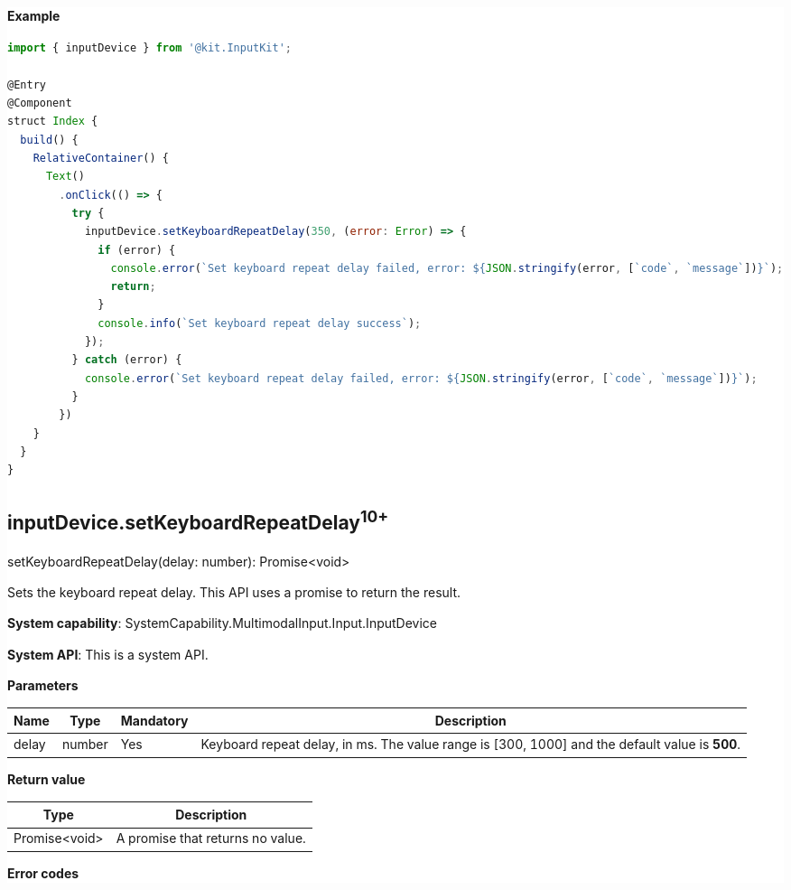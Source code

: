 **Example**

```js
import { inputDevice } from '@kit.InputKit';

@Entry
@Component
struct Index {
  build() {
    RelativeContainer() {
      Text()
        .onClick(() => {
          try {
            inputDevice.setKeyboardRepeatDelay(350, (error: Error) => {
              if (error) {
                console.error(`Set keyboard repeat delay failed, error: ${JSON.stringify(error, [`code`, `message`])}`);
                return;
              }
              console.info(`Set keyboard repeat delay success`);
            });
          } catch (error) {
            console.error(`Set keyboard repeat delay failed, error: ${JSON.stringify(error, [`code`, `message`])}`);
          }
        })
    }
  }
}
```

## inputDevice.setKeyboardRepeatDelay<sup>10+</sup>

setKeyboardRepeatDelay(delay: number): Promise&lt;void&gt;

Sets the keyboard repeat delay. This API uses a promise to return the result.

**System capability**: SystemCapability.MultimodalInput.Input.InputDevice

**System API**: This is a system API.

**Parameters**

| Name   | Type    | Mandatory  | Description                                 |
| ----- | ------ | ---- | ----------------------------------- |
| delay | number | Yes   | Keyboard repeat delay, in ms. The value range is [300, 1000] and the default value is **500**.|

**Return value**

| Type                 | Description              |
| ------------------- | ---------------- |
| Promise&lt;void&gt; | A promise that returns no value.|

**Error codes**
